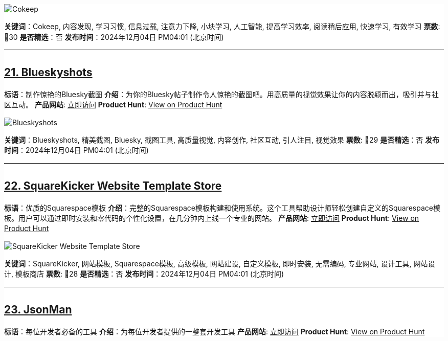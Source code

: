 ![Cokeep](https://ph-files.imgix.net/581e43c7-358b-4c9c-906b-89dfdb496e50.png?auto=format&fit=crop&frame=1&h=512&w=1024)

**关键词**：Cokeep, 内容发现, 学习习惯, 信息过载, 注意力下降, 小块学习, 人工智能, 提高学习效率, 阅读稍后应用, 快速学习, 有效学习
**票数**: 🔺30
**是否精选**：否
**发布时间**：2024年12月04日 PM04:01 (北京时间)

---

## [21. Blueskyshots](https://www.producthunt.com/posts/blueskyshots?utm_campaign=producthunt-api&utm_medium=api-v2&utm_source=Application%3A+decohack+%28ID%3A+131684%29)
**标语**：制作惊艳的Bluesky截图
**介绍**：为你的Bluesky帖子制作令人惊艳的截图吧。用高质量的视觉效果让你的内容脱颖而出，吸引并与社区互动。
**产品网站**: [立即访问](https://www.producthunt.com/r/QODRJDEWRBP36K?utm_campaign=producthunt-api&utm_medium=api-v2&utm_source=Application%3A+decohack+%28ID%3A+131684%29)
**Product Hunt**: [View on Product Hunt](https://www.producthunt.com/posts/blueskyshots?utm_campaign=producthunt-api&utm_medium=api-v2&utm_source=Application%3A+decohack+%28ID%3A+131684%29)

![Blueskyshots](https://ph-files.imgix.net/92a6187a-9052-4247-a17b-c2f0c4f6deb4.png?auto=format&fit=crop&frame=1&h=512&w=1024)

**关键词**：Blueskyshots, 精美截图, Bluesky, 截图工具, 高质量视觉, 内容创作, 社区互动, 引人注目, 视觉效果
**票数**: 🔺29
**是否精选**：否
**发布时间**：2024年12月04日 PM04:01 (北京时间)

---

## [22. SquareKicker Website Template Store](https://www.producthunt.com/posts/squarekicker-website-template-store?utm_campaign=producthunt-api&utm_medium=api-v2&utm_source=Application%3A+decohack+%28ID%3A+131684%29)
**标语**：优质的Squarespace模板
**介绍**：完整的Squarespace模板构建和使用系统。这个工具帮助设计师轻松创建自定义的Squarespace模板。用户可以通过即时安装和零代码的个性化设置，在几分钟内上线一个专业的网站。
**产品网站**: [立即访问](https://www.producthunt.com/r/3N2WEHOI677SXA?utm_campaign=producthunt-api&utm_medium=api-v2&utm_source=Application%3A+decohack+%28ID%3A+131684%29)
**Product Hunt**: [View on Product Hunt](https://www.producthunt.com/posts/squarekicker-website-template-store?utm_campaign=producthunt-api&utm_medium=api-v2&utm_source=Application%3A+decohack+%28ID%3A+131684%29)

![SquareKicker Website Template Store](https://ph-files.imgix.net/2297bc1d-7580-4e3a-83a9-f48908ad65e6.jpeg?auto=format&fit=crop&frame=1&h=512&w=1024)

**关键词**：SquareKicker, 网站模板, Squarespace模板, 高级模板, 网站建设, 自定义模板, 即时安装, 无需编码, 专业网站, 设计工具, 网站设计, 模板商店
**票数**: 🔺28
**是否精选**：否
**发布时间**：2024年12月04日 PM04:01 (北京时间)

---

## [23. JsonMan](https://www.producthunt.com/posts/jsonman-2?utm_campaign=producthunt-api&utm_medium=api-v2&utm_source=Application%3A+decohack+%28ID%3A+131684%29)
**标语**：每位开发者必备的工具
**介绍**：为每位开发者提供的一整套开发工具
**产品网站**: [立即访问](https://www.producthunt.com/r/JH7IQKJVT2GC54?utm_campaign=producthunt-api&utm_medium=api-v2&utm_source=Application%3A+decohack+%28ID%3A+131684%29)
**Product Hunt**: [View on Product Hunt](https://www.producthunt.com/posts/jsonman-2?utm_campaign=producthunt-api&utm_medium=api-v2&utm_source=Application%3A+decohack+%28ID%3A+131684%29)

